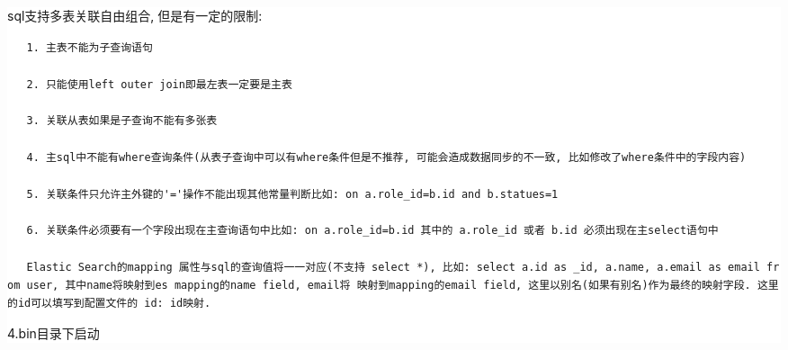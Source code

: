    sql支持多表关联自由组合, 但是有一定的限制:
   
       1. 主表不能为子查询语句
       
       2. 只能使用left outer join即最左表一定要是主表
       
       3. 关联从表如果是子查询不能有多张表
       
       4. 主sql中不能有where查询条件(从表子查询中可以有where条件但是不推荐, 可能会造成数据同步的不一致, 比如修改了where条件中的字段内容)
       
       5. 关联条件只允许主外键的'='操作不能出现其他常量判断比如: on a.role_id=b.id and b.statues=1
       
       6. 关联条件必须要有一个字段出现在主查询语句中比如: on a.role_id=b.id 其中的 a.role_id 或者 b.id 必须出现在主select语句中
       
       Elastic Search的mapping 属性与sql的查询值将一一对应(不支持 select *), 比如: select a.id as _id, a.name, a.email as email from user, 其中name将映射到es mapping的name field, email将 映射到mapping的email field, 这里以别名(如果有别名)作为最终的映射字段. 这里的id可以填写到配置文件的 id: id映射.

   4.bin目录下启动
